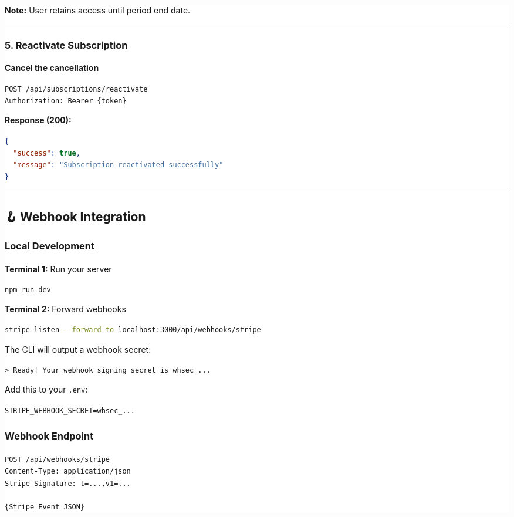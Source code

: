 **Note:** User retains access until period end date.

---

### 5. Reactivate Subscription

**Cancel the cancellation**

```http
POST /api/subscriptions/reactivate
Authorization: Bearer {token}
```

**Response (200):**
```json
{
  "success": true,
  "message": "Subscription reactivated successfully"
}
```

---

## 🪝 Webhook Integration

### Local Development

**Terminal 1:** Run your server
```bash
npm run dev
```

**Terminal 2:** Forward webhooks
```bash
stripe listen --forward-to localhost:3000/api/webhooks/stripe
```

The CLI will output a webhook secret:
```
> Ready! Your webhook signing secret is whsec_...
```

Add this to your `.env`:
```env
STRIPE_WEBHOOK_SECRET=whsec_...
```

### Webhook Endpoint

```http
POST /api/webhooks/stripe
Content-Type: application/json
Stripe-Signature: t=...,v1=...

{Stripe Event JSON}
```
